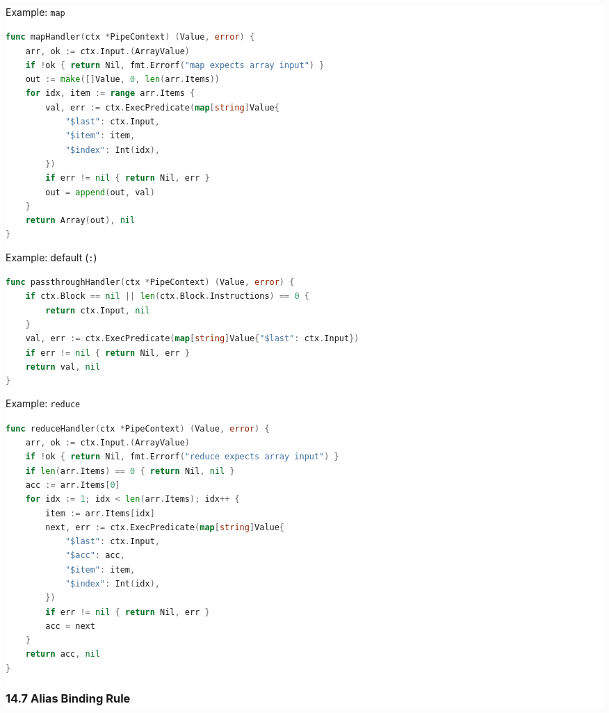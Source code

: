 Example: `map`
```go
func mapHandler(ctx *PipeContext) (Value, error) {
    arr, ok := ctx.Input.(ArrayValue)
    if !ok { return Nil, fmt.Errorf("map expects array input") }
    out := make([]Value, 0, len(arr.Items))
    for idx, item := range arr.Items {
        val, err := ctx.ExecPredicate(map[string]Value{
            "$last": ctx.Input,
            "$item": item,
            "$index": Int(idx),
        })
        if err != nil { return Nil, err }
        out = append(out, val)
    }
    return Array(out), nil
}
```

Example: default (`:`)
```go
func passthroughHandler(ctx *PipeContext) (Value, error) {
    if ctx.Block == nil || len(ctx.Block.Instructions) == 0 {
        return ctx.Input, nil
    }
    val, err := ctx.ExecPredicate(map[string]Value{"$last": ctx.Input})
    if err != nil { return Nil, err }
    return val, nil
}
```

Example: `reduce`
```go
func reduceHandler(ctx *PipeContext) (Value, error) {
    arr, ok := ctx.Input.(ArrayValue)
    if !ok { return Nil, fmt.Errorf("reduce expects array input") }
    if len(arr.Items) == 0 { return Nil, nil }
    acc := arr.Items[0]
    for idx := 1; idx < len(arr.Items); idx++ {
        item := arr.Items[idx]
        next, err := ctx.ExecPredicate(map[string]Value{
            "$last": ctx.Input,
            "$acc": acc,
            "$item": item,
            "$index": Int(idx),
        })
        if err != nil { return Nil, err }
        acc = next
    }
    return acc, nil
}
```

### 14.7 Alias Binding Rule

